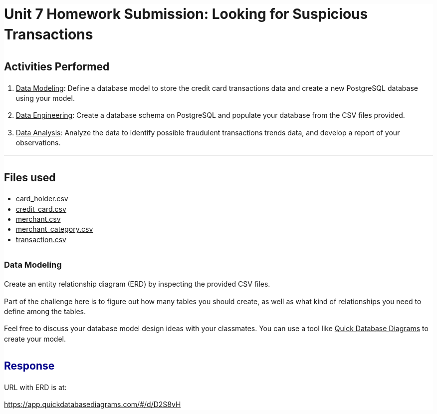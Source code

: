 # Unit 7 Homework Submission: Looking for Suspicious Transactions



## Activities Performed

1. [Data Modeling](#Data-Modeling):
Define a database model to store the credit card transactions data and create a new PostgreSQL database using your model.

2. [Data Engineering](#Data-Engineering): Create a database schema on PostgreSQL and populate your  database from the CSV files provided.

3. [Data Analysis](#Data-Analysis): Analyze the data to identify possible fraudulent transactions trends data, and develop a report of your observations.

---

## Files used

* [card_holder.csv](Data/card_holder.csv)
* [credit_card.csv](Data/credit_card.csv)
* [merchant.csv](Data/merchant.csv)
* [merchant_category.csv](Data/merchant_category.csv)
* [transaction.csv](Data/transaction.csv)

## 

### Data Modeling

Create an entity relationship diagram (ERD) by inspecting the provided CSV files.

Part of the challenge here is to figure out how many tables you should create, as well as what kind of relationships you need to define among the tables.

Feel free to discuss your database model design ideas with your classmates. You can use a tool like [Quick Database Diagrams](https://www.quickdatabasediagrams.com) to create your model.

## <span style="color:darkblue">Response</span>

URL with ERD is at:

https://app.quickdatabasediagrams.com/#/d/D2S8vH
